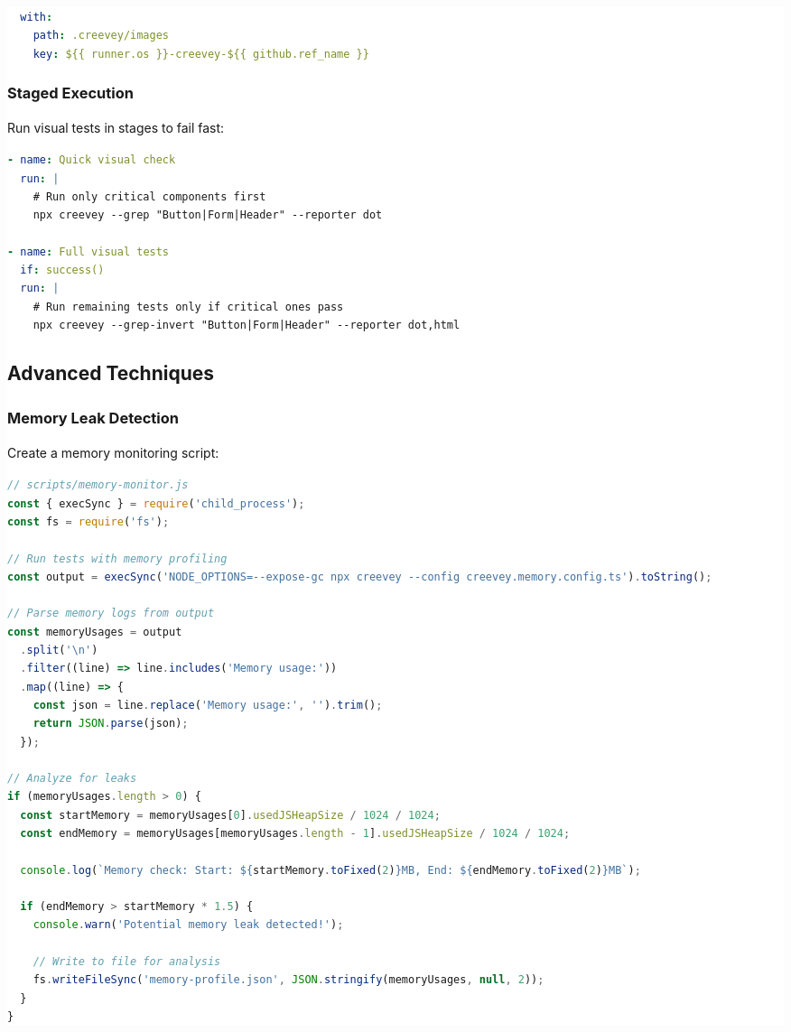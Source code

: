 ```yaml
  with:
    path: .creevey/images
    key: ${{ runner.os }}-creevey-${{ github.ref_name }}
```

### Staged Execution

Run visual tests in stages to fail fast:

```yaml
- name: Quick visual check
  run: |
    # Run only critical components first
    npx creevey --grep "Button|Form|Header" --reporter dot

- name: Full visual tests
  if: success()
  run: |
    # Run remaining tests only if critical ones pass
    npx creevey --grep-invert "Button|Form|Header" --reporter dot,html
```

## Advanced Techniques

### Memory Leak Detection

Create a memory monitoring script:

```typescript
// scripts/memory-monitor.js
const { execSync } = require('child_process');
const fs = require('fs');

// Run tests with memory profiling
const output = execSync('NODE_OPTIONS=--expose-gc npx creevey --config creevey.memory.config.ts').toString();

// Parse memory logs from output
const memoryUsages = output
  .split('\n')
  .filter((line) => line.includes('Memory usage:'))
  .map((line) => {
    const json = line.replace('Memory usage:', '').trim();
    return JSON.parse(json);
  });

// Analyze for leaks
if (memoryUsages.length > 0) {
  const startMemory = memoryUsages[0].usedJSHeapSize / 1024 / 1024;
  const endMemory = memoryUsages[memoryUsages.length - 1].usedJSHeapSize / 1024 / 1024;

  console.log(`Memory check: Start: ${startMemory.toFixed(2)}MB, End: ${endMemory.toFixed(2)}MB`);

  if (endMemory > startMemory * 1.5) {
    console.warn('Potential memory leak detected!');

    // Write to file for analysis
    fs.writeFileSync('memory-profile.json', JSON.stringify(memoryUsages, null, 2));
  }
}
```
